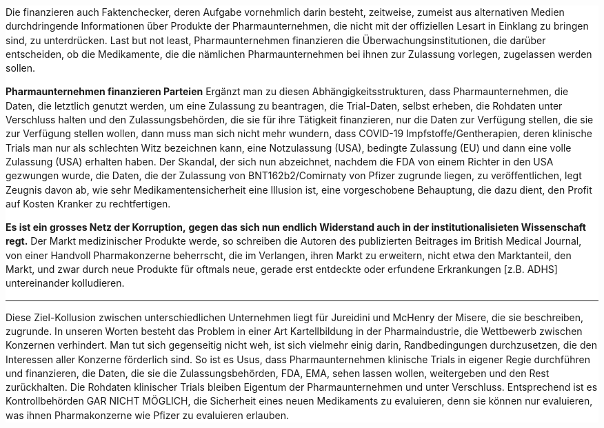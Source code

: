 Die finanzieren auch Faktenchecker, deren Aufgabe vornehmlich darin besteht, zeitweise, zumeist aus alternativen Medien durchdringende Informationen über Produkte der Pharmaunternehmen, die nicht mit der
offiziellen Lesart in Einklang zu bringen sind, zu unterdrücken.
Last but not least, Pharmaunternehmen finanzieren die Überwachungsinstitutionen, die darüber entscheiden, ob die Medikamente, die die nämlichen Pharmaunternehmen bei ihnen zur Zulassung vorlegen, zugelassen werden sollen.

**Pharmaunternehmen finanzieren Parteien**
Ergänzt man zu diesen Abhängigkeitsstrukturen, dass Pharmaunternehmen, die Daten, die letztlich genutzt
werden, um eine Zulassung zu beantragen, die Trial-Daten, selbst erheben, die Rohdaten unter Verschluss
halten und den Zulassungsbehörden, die sie für ihre Tätigkeit finanzieren, nur die Daten zur Verfügung stellen, die sie zur Verfügung stellen wollen, dann muss man sich nicht mehr wundern, dass COVID-19 Impfstoffe/Gentherapien, deren klinische Trials man nur als schlechten Witz bezeichnen kann, eine Notzulassung (USA), bedingte Zulassung (EU) und dann eine volle Zulassung (USA) erhalten haben.
Der Skandal, der sich nun abzeichnet, nachdem die FDA von einem Richter in den USA gezwungen wurde,
die Daten, die der Zulassung von BNT162b2/Comirnaty von Pfizer zugrunde liegen, zu veröffentlichen, legt
Zeugnis davon ab, wie sehr Medikamentensicherheit eine Illusion ist, eine vorgeschobene Behauptung, die
dazu dient, den Profit auf Kosten Kranker zu rechtfertigen.

**Es ist ein grosses Netz der Korruption,**
**gegen das sich nun endlich Widerstand auch in der institutionalisieten Wissenschaft regt.**
Der Markt medizinischer Produkte werde, so schreiben die Autoren des publizierten Beitrages im British
Medical Journal, von einer Handvoll Pharmakonzerne beherrscht, die im Verlangen, ihren Markt zu erweitern, nicht etwa den Marktanteil, den Markt, und zwar durch neue Produkte für oftmals neue, gerade erst
entdeckte oder erfundene Erkrankungen [z.B. ADHS] untereinander kolludieren.


-----

Diese Ziel-Kollusion zwischen unterschiedlichen Unternehmen liegt für Jureidini und McHenry der Misere,
die sie beschreiben, zugrunde. In unseren Worten besteht das Problem in einer Art Kartellbildung in der
Pharmaindustrie, die Wettbewerb zwischen Konzernen verhindert. Man tut sich gegenseitig nicht weh, ist
sich vielmehr einig darin, Randbedingungen durchzusetzen, die den Interessen aller Konzerne förderlich
sind.
So ist es Usus, dass Pharmaunternehmen klinische Trials in eigener Regie durchführen und finanzieren,
die Daten, die sie die Zulassungsbehörden, FDA, EMA, sehen lassen wollen, weitergeben und den Rest
zurückhalten. Die Rohdaten klinischer Trials bleiben Eigentum der Pharmaunternehmen und unter Verschluss.
Entsprechend ist es Kontrollbehörden GAR NICHT MÖGLICH, die Sicherheit eines neuen Medikaments zu
evaluieren, denn sie können nur evaluieren, was ihnen Pharmakonzerne wie Pfizer zu evaluieren erlauben.
